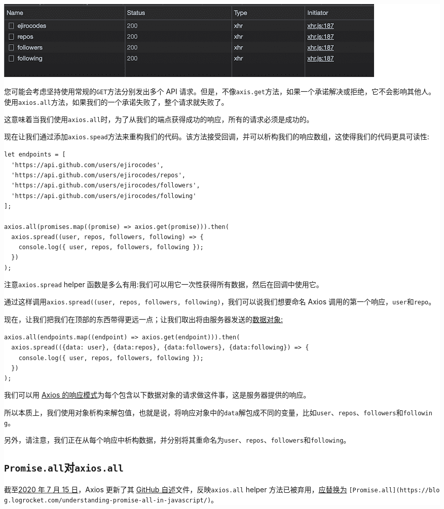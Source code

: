 ![network tab](img/265a8976afc2240e9c13744eb352fff6.png)

您可能会考虑坚持使用常规的`GET`方法分别发出多个 API 请求。但是，不像`axis.get`方法，如果一个承诺解决或拒绝，它不会影响其他人。使用`axios.all`方法，如果我们的一个承诺失败了，整个请求就失败了。

这意味着当我们使用`axios.all`时，为了从我们的端点获得成功的响应，所有的请求必须是成功的。

现在让我们通过添加`axios.spead`方法来重构我们的代码。该方法接受回调，并可以析构我们的响应数组，这使得我们的代码更具可读性:

```
let endpoints = [
  'https://api.github.com/users/ejirocodes',
  'https://api.github.com/users/ejirocodes/repos',
  'https://api.github.com/users/ejirocodes/followers',
  'https://api.github.com/users/ejirocodes/following'
];

axios.all(promises.map((promise) => axios.get(promise))).then(
  axios.spread((user, repos, followers, following) => {
    console.log({ user, repos, followers, following });
  })
);

```

注意`axios.spread` helper 函数是多么有用:我们可以用它一次性获得所有数据，然后在回调中使用它。

通过这样调用`axios.spread((user, repos, followers, following)`，我们可以说我们想要命名 Axios 调用的第一个响应，`user`和`repo`。

现在，让我们把我们在顶部的东西带得更远一点；让我们取出将由服务器发送的[数据对象:](https://github.com/axios/axios#response-schema)

```
axios.all(endpoints.map((endpoint) => axios.get(endpoint))).then(
  axios.spread(({data: user}, {data:repos}, {data:followers}, {data:following}) => {
    console.log({ user, repos, followers, following });
  })
);

```

我们可以用 [Axios 的响应模式](https://github.com/axios/axios#response-schema)为每个包含以下数据对象的请求做这件事，这是服务器提供的响应。

所以本质上，我们使用对象析构来解包值，也就是说，将响应对象中的`data`解包成不同的变量，比如`user`、`repos`、`followers`和`following`。

另外，请注意，我们正在从每个响应中析构数据，并分别将其重命名为`user`、`repos`、`followers`和`following`。

## `Promise.all`对`axios.all`

截至[2020 年 7 月 15 日](https://github.com/axios/axios/blob/76f09afc03fbcf392d31ce88448246bcd4f91f8c/CHANGELOG.md#0200-pre-july-15-2020)，Axios 更新了其 [GitHub 自述](https://github.com/axios/axios#concurrency-deprecated)文件，反映`axios.all` helper 方法已被弃用，[应替换为](https://blog.logrocket.com/understanding-promise-all-in-javascript/) `[Promise.all](https://blog.logrocket.com/understanding-promise-all-in-javascript/)`。
